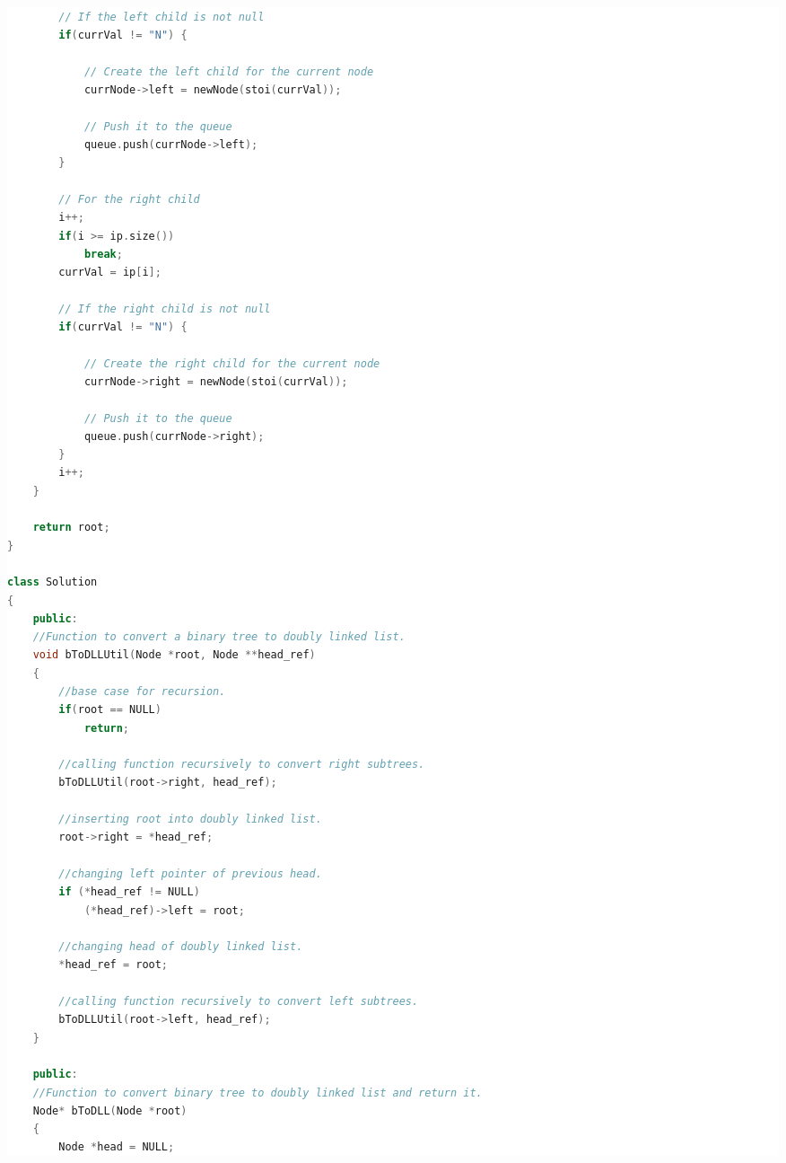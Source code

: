 ```cpp
        // If the left child is not null
        if(currVal != "N") {
                
            // Create the left child for the current node
            currNode->left = newNode(stoi(currVal));
                
            // Push it to the queue
            queue.push(currNode->left);
        }
            
        // For the right child
        i++;
        if(i >= ip.size())
            break;
        currVal = ip[i];
            
        // If the right child is not null
        if(currVal != "N") {
                
            // Create the right child for the current node
            currNode->right = newNode(stoi(currVal));
                
            // Push it to the queue
            queue.push(currNode->right);
        }
        i++;
    }
    
    return root;
}

class Solution
{
    public:
    //Function to convert a binary tree to doubly linked list.
    void bToDLLUtil(Node *root, Node **head_ref)
    {
        //base case for recursion.
        if(root == NULL)
            return;
    
        //calling function recursively to convert right subtrees.
        bToDLLUtil(root->right, head_ref);
    
        //inserting root into doubly linked list.
        root->right = *head_ref;
    
        //changing left pointer of previous head.
        if (*head_ref != NULL)
            (*head_ref)->left = root;
    
        //changing head of doubly linked list.
        *head_ref = root;
    
        //calling function recursively to convert left subtrees.
        bToDLLUtil(root->left, head_ref);
    }

    public:
    //Function to convert binary tree to doubly linked list and return it.
    Node* bToDLL(Node *root)
    {
        Node *head = NULL;
```
